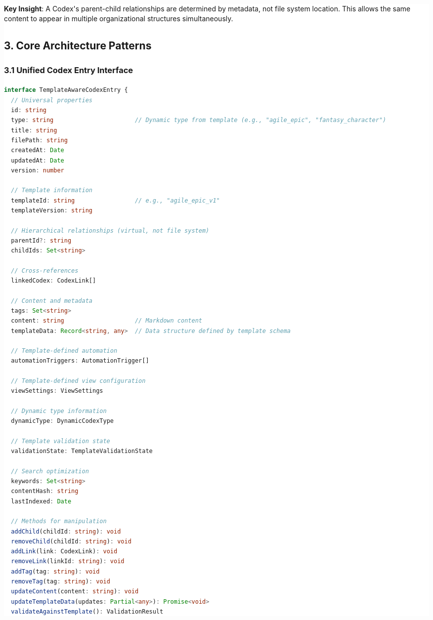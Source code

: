 **Key Insight**: A Codex's parent-child relationships are determined by metadata, not file system location. This allows the same content to appear in multiple organizational structures simultaneously.

## 3. Core Architecture Patterns

### 3.1 Unified Codex Entry Interface

```typescript
interface TemplateAwareCodexEntry {
  // Universal properties
  id: string
  type: string                       // Dynamic type from template (e.g., "agile_epic", "fantasy_character")
  title: string
  filePath: string
  createdAt: Date
  updatedAt: Date
  version: number
  
  // Template information
  templateId: string                 // e.g., "agile_epic_v1"
  templateVersion: string
  
  // Hierarchical relationships (virtual, not file system)
  parentId?: string
  childIds: Set<string>
  
  // Cross-references
  linkedCodex: CodexLink[]
  
  // Content and metadata  
  tags: Set<string>
  content: string                    // Markdown content
  templateData: Record<string, any>  // Data structure defined by template schema
  
  // Template-defined automation
  automationTriggers: AutomationTrigger[]
  
  // Template-defined view configuration
  viewSettings: ViewSettings
  
  // Dynamic type information
  dynamicType: DynamicCodexType
  
  // Template validation state
  validationState: TemplateValidationState
  
  // Search optimization
  keywords: Set<string>
  contentHash: string
  lastIndexed: Date
  
  // Methods for manipulation
  addChild(childId: string): void
  removeChild(childId: string): void  
  addLink(link: CodexLink): void
  removeLink(linkId: string): void
  addTag(tag: string): void
  removeTag(tag: string): void
  updateContent(content: string): void
  updateTemplateData(updates: Partial<any>): Promise<void>
  validateAgainstTemplate(): ValidationResult
```